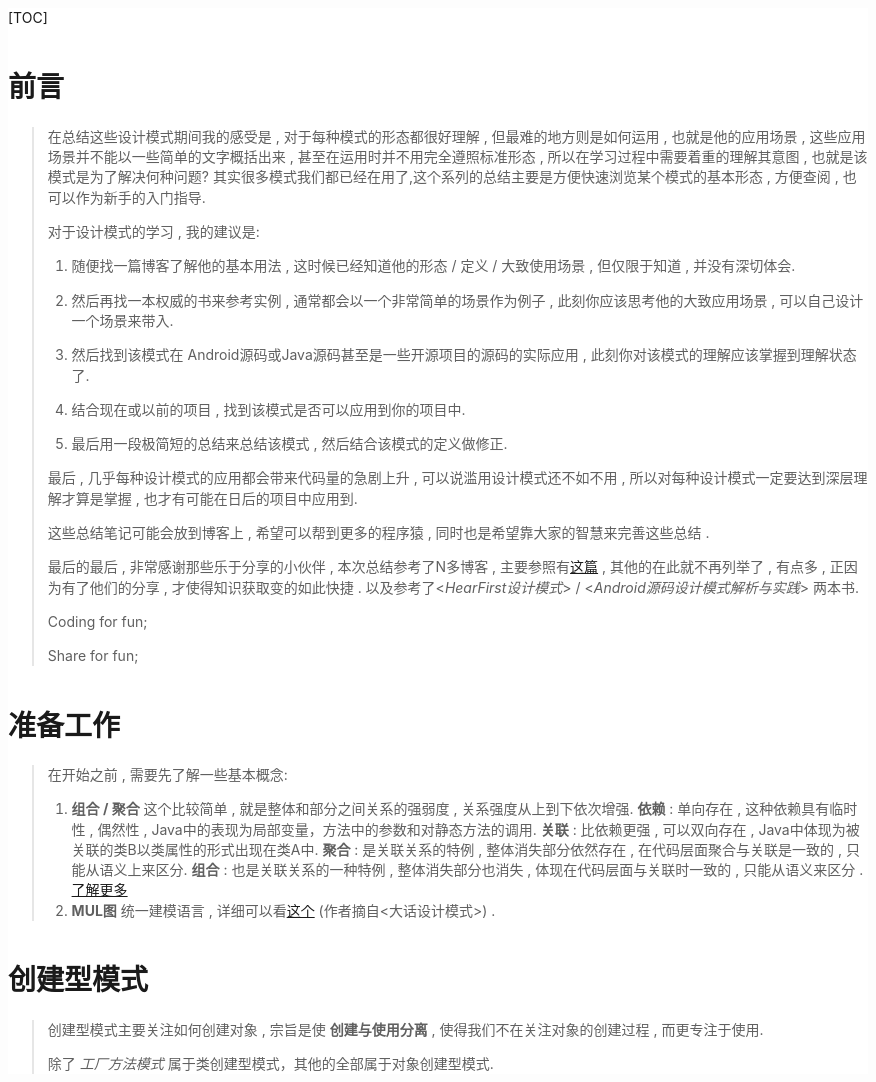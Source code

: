 [TOC]

# 前言

> 在总结这些设计模式期间我的感受是 , 对于每种模式的形态都很好理解 , 但最难的地方则是如何运用 , 也就是他的应用场景 , 这些应用场景并不能以一些简单的文字概括出来 , 甚至在运用时并不用完全遵照标准形态 , 所以在学习过程中需要着重的理解其意图 , 也就是该模式是为了解决何种问题? 其实很多模式我们都已经在用了,这个系列的总结主要是方便快速浏览某个模式的基本形态 , 方便查阅 , 也可以作为新手的入门指导.
>
> 对于设计模式的学习 , 我的建议是:
>
> 1. 随便找一篇博客了解他的基本用法 , 这时候已经知道他的形态 / 定义 / 大致使用场景 , 但仅限于知道 , 并没有深切体会.
>
> 2. 然后再找一本权威的书来参考实例 , 通常都会以一个非常简单的场景作为例子 , 此刻你应该思考他的大致应用场景 , 可以自己设计一个场景来带入.
> 3. 然后找到该模式在 Android源码或Java源码甚至是一些开源项目的源码的实际应用 , 此刻你对该模式的理解应该掌握到理解状态了.
> 4. 结合现在或以前的项目 , 找到该模式是否可以应用到你的项目中.
> 5. 最后用一段极简短的总结来总结该模式 , 然后结合该模式的定义做修正.
>
> 最后 , 几乎每种设计模式的应用都会带来代码量的急剧上升 , 可以说滥用设计模式还不如不用 , 所以对每种设计模式一定要达到深层理解才算是掌握 , 也才有可能在日后的项目中应用到.
>
> 这些总结笔记可能会放到博客上 , 希望可以帮到更多的程序猿 , 同时也是希望靠大家的智慧来完善这些总结 .
>
> 最后的最后 , 非常感谢那些乐于分享的小伙伴 , 本次总结参考了N多博客 , 主要参照有[这篇](http://c.biancheng.net/view/1317.html) , 其他的在此就不再列举了 , 有点多 , 正因为有了他们的分享 , 才使得知识获取变的如此快捷 . 以及参考了<*HearFirst设计模式*> / <*Android源码设计模式解析与实践*> 两本书.
>
> Coding for fun; 
>
> Share for fun;



# 准备工作

> 在开始之前 , 需要先了解一些基本概念:
>
> 1. **组合 / 聚合**
>    这个比较简单 , 就是整体和部分之间关系的强弱度 , 关系强度从上到下依次增强.
>    **依赖** : 单向存在 , 这种依赖具有临时性 , 偶然性 , Java中的表现为局部变量，方法中的参数和对静态方法的调用.
>    **关联** : 比依赖更强 , 可以双向存在 , Java中体现为被关联的类B以类属性的形式出现在类A中.
>    **聚合** : 是关联关系的特例 , 整体消失部分依然存在 , 在代码层面聚合与关联是一致的 , 只能从语义上来区分.
>    **组合** : 也是关联关系的一种特例 , 整体消失部分也消失 , 体现在代码层面与关联时一致的 , 只能从语义来区分 .
>    [了解更多](https://www.cnblogs.com/itplay/p/10671715.html)
> 2. **MUL图**
>    统一建模语言 , 详细可以看[这个](https://blog.csdn.net/monkey_d_meng/article/details/6005764) (作者摘自<大话设计模式>) . 

# 创建型模式

> 创建型模式主要关注如何创建对象 , 宗旨是使 **创建与使用分离**  , 使得我们不在关注对象的创建过程 , 而更专注于使用.
>
> 除了 *工厂方法模式* 属于类创建型模式，其他的全部属于对象创建型模式.
